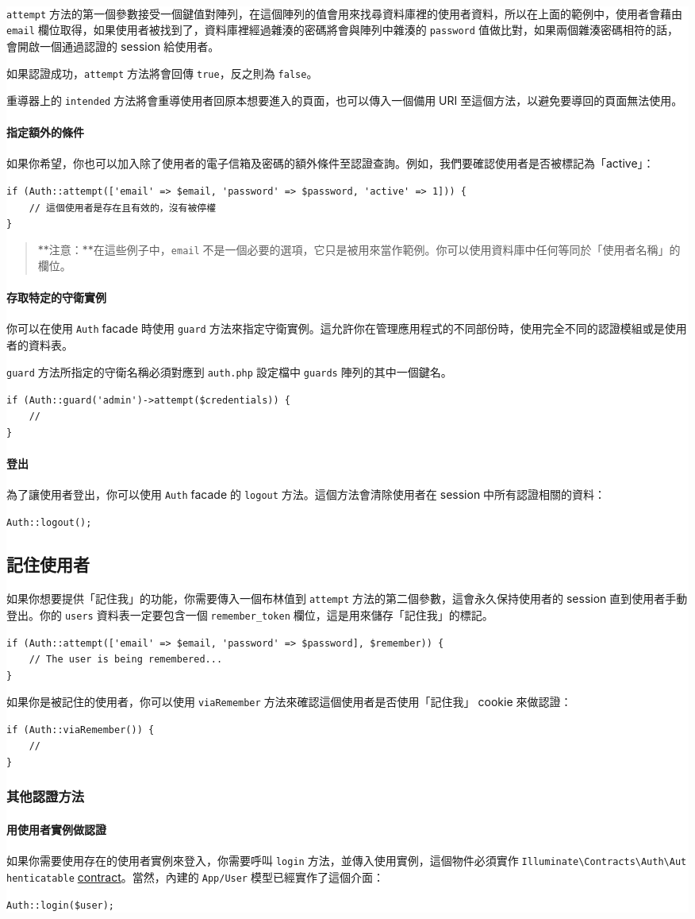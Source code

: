 `attempt` 方法的第一個參數接受一個鍵值對陣列，在這個陣列的值會用來找尋資料庫裡的使用者資料，所以在上面的範例中，使用者會藉由 `email` 欄位取得，如果使用者被找到了，資料庫裡經過雜湊的密碼將會與陣列中雜湊的 `password` 值做比對，如果兩個雜湊密碼相符的話，會開啟一個通過認證的 session 給使用者。

如果認證成功，`attempt` 方法將會回傳 `true`，反之則為 `false`。

重導器上的 `intended` 方法將會重導使用者回原本想要進入的頁面，也可以傳入一個備用 URI 至這個方法，以避免要導回的頁面無法使用。

#### 指定額外的條件

如果你希望，你也可以加入除了使用者的電子信箱及密碼的額外條件至認證查詢。例如，我們要確認使用者是否被標記為「active」：

    if (Auth::attempt(['email' => $email, 'password' => $password, 'active' => 1])) {
        // 這個使用者是存在且有效的，沒有被停權
    }

> **注意：**在這些例子中，`email` 不是一個必要的選項，它只是被用來當作範例。你可以使用資料庫中任何等同於「使用者名稱」的欄位。

#### 存取特定的守衛實例

你可以在使用 `Auth` facade 時使用 `guard` 方法來指定守衛實例。這允許你在管理應用程式的不同部份時，使用完全不同的認證模組或是使用者的資料表。

`guard` 方法所指定的守衛名稱必須對應到 `auth.php` 設定檔中 `guards` 陣列的其中一個鍵名。

    if (Auth::guard('admin')->attempt($credentials)) {
        //
    }

#### 登出

為了讓使用者登出，你可以使用 `Auth` facade 的 `logout` 方法。這個方法會清除使用者在 session 中所有認證相關的資料：

    Auth::logout();

<a name="remembering-users"></a>
## 記住使用者

如果你想要提供「記住我」的功能，你需要傳入一個布林值到 `attempt` 方法的第二個參數，這會永久保持使用者的 session 直到使用者手動登出。你的 `users` 資料表一定要包含一個 `remember_token` 欄位，這是用來儲存「記住我」的標記。

    if (Auth::attempt(['email' => $email, 'password' => $password], $remember)) {
        // The user is being remembered...
    }

如果你是被記住的使用者，你可以使用 `viaRemember` 方法來確認這個使用者是否使用「記住我」 cookie 來做認證：

    if (Auth::viaRemember()) {
        //
    }

<a name="other-authentication-methods"></a>
### 其他認證方法

#### 用使用者實例做認證

如果你需要使用存在的使用者實例來登入，你需要呼叫 `login` 方法，並傳入使用實例，這個物件必須實作 `Illuminate\Contracts\Auth\Authenticatable` [contract](/docs/{{version}}/contracts)。當然，內建的 `App/User` 模型已經實作了這個介面：

    Auth::login($user);
